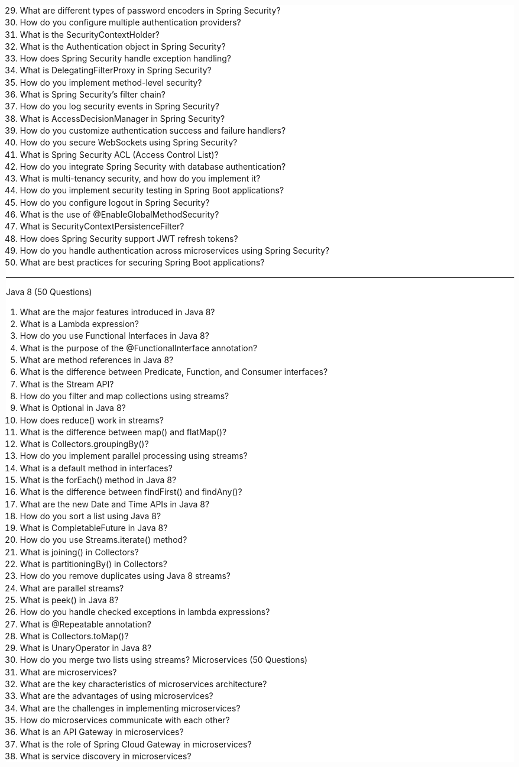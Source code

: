 29.	What are different types of password encoders in Spring Security?
30.	How do you configure multiple authentication providers?
31.	What is the SecurityContextHolder?
32.	What is the Authentication object in Spring Security?
33.	How does Spring Security handle exception handling?
34.	What is DelegatingFilterProxy in Spring Security?
35.	How do you implement method-level security?
36.	What is Spring Security’s filter chain?
37.	How do you log security events in Spring Security?
38.	What is AccessDecisionManager in Spring Security?
39.	How do you customize authentication success and failure handlers?
40.	How do you secure WebSockets using Spring Security?
41.	What is Spring Security ACL (Access Control List)?
42.	How do you integrate Spring Security with database authentication?
43.	What is multi-tenancy security, and how do you implement it?
44.	How do you implement security testing in Spring Boot applications?
45.	How do you configure logout in Spring Security?
46.	What is the use of @EnableGlobalMethodSecurity?
47.	What is SecurityContextPersistenceFilter?
48.	How does Spring Security support JWT refresh tokens?
49.	How do you handle authentication across microservices using Spring Security?
50.	What are best practices for securing Spring Boot applications?
________________________________________
Java 8 (50 Questions)
1.	What are the major features introduced in Java 8?
2.	What is a Lambda expression?
3.	How do you use Functional Interfaces in Java 8?
4.	What is the purpose of the @FunctionalInterface annotation?
5.	What are method references in Java 8?
6.	What is the difference between Predicate, Function, and Consumer interfaces?
7.	What is the Stream API?
8.	How do you filter and map collections using streams?
9.	What is Optional in Java 8?
10.	How does reduce() work in streams?
11.	What is the difference between map() and flatMap()?
12.	What is Collectors.groupingBy()?
13.	How do you implement parallel processing using streams?
14.	What is a default method in interfaces?
15.	What is the forEach() method in Java 8?
16.	What is the difference between findFirst() and findAny()?
17.	What are the new Date and Time APIs in Java 8?
18.	How do you sort a list using Java 8?
19.	What is CompletableFuture in Java 8?
20.	How do you use Streams.iterate() method?
21.	What is joining() in Collectors?
22.	What is partitioningBy() in Collectors?
23.	How do you remove duplicates using Java 8 streams?
24.	What are parallel streams?
25.	What is peek() in Java 8?
26.	How do you handle checked exceptions in lambda expressions?
27.	What is @Repeatable annotation?
28.	What is Collectors.toMap()?
29.	What is UnaryOperator in Java 8?
30.	How do you merge two lists using streams?
Microservices (50 Questions)
1.	What are microservices?
2.	What are the key characteristics of microservices architecture?
3.	What are the advantages of using microservices?
4.	What are the challenges in implementing microservices?
5.	How do microservices communicate with each other?
6.	What is an API Gateway in microservices?
7.	What is the role of Spring Cloud Gateway in microservices?
8.	What is service discovery in microservices?